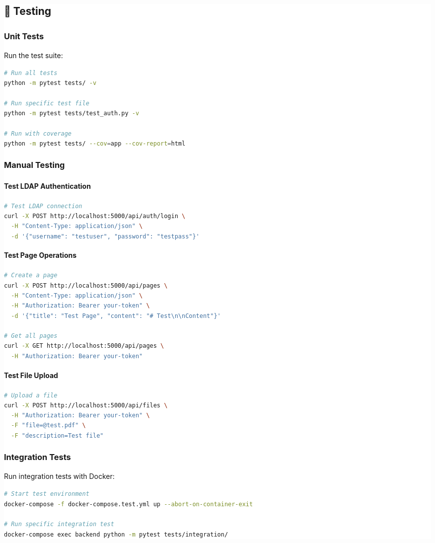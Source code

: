 ## 🧪 Testing

### Unit Tests

Run the test suite:
```bash
# Run all tests
python -m pytest tests/ -v

# Run specific test file
python -m pytest tests/test_auth.py -v

# Run with coverage
python -m pytest tests/ --cov=app --cov-report=html
```

### Manual Testing

#### Test LDAP Authentication
```bash
# Test LDAP connection
curl -X POST http://localhost:5000/api/auth/login \
  -H "Content-Type: application/json" \
  -d '{"username": "testuser", "password": "testpass"}'
```

#### Test Page Operations
```bash
# Create a page
curl -X POST http://localhost:5000/api/pages \
  -H "Content-Type: application/json" \
  -H "Authorization: Bearer your-token" \
  -d '{"title": "Test Page", "content": "# Test\n\nContent"}'

# Get all pages
curl -X GET http://localhost:5000/api/pages \
  -H "Authorization: Bearer your-token"
```

#### Test File Upload
```bash
# Upload a file
curl -X POST http://localhost:5000/api/files \
  -H "Authorization: Bearer your-token" \
  -F "file=@test.pdf" \
  -F "description=Test file"
```

### Integration Tests

Run integration tests with Docker:
```bash
# Start test environment
docker-compose -f docker-compose.test.yml up --abort-on-container-exit

# Run specific integration test
docker-compose exec backend python -m pytest tests/integration/
```
